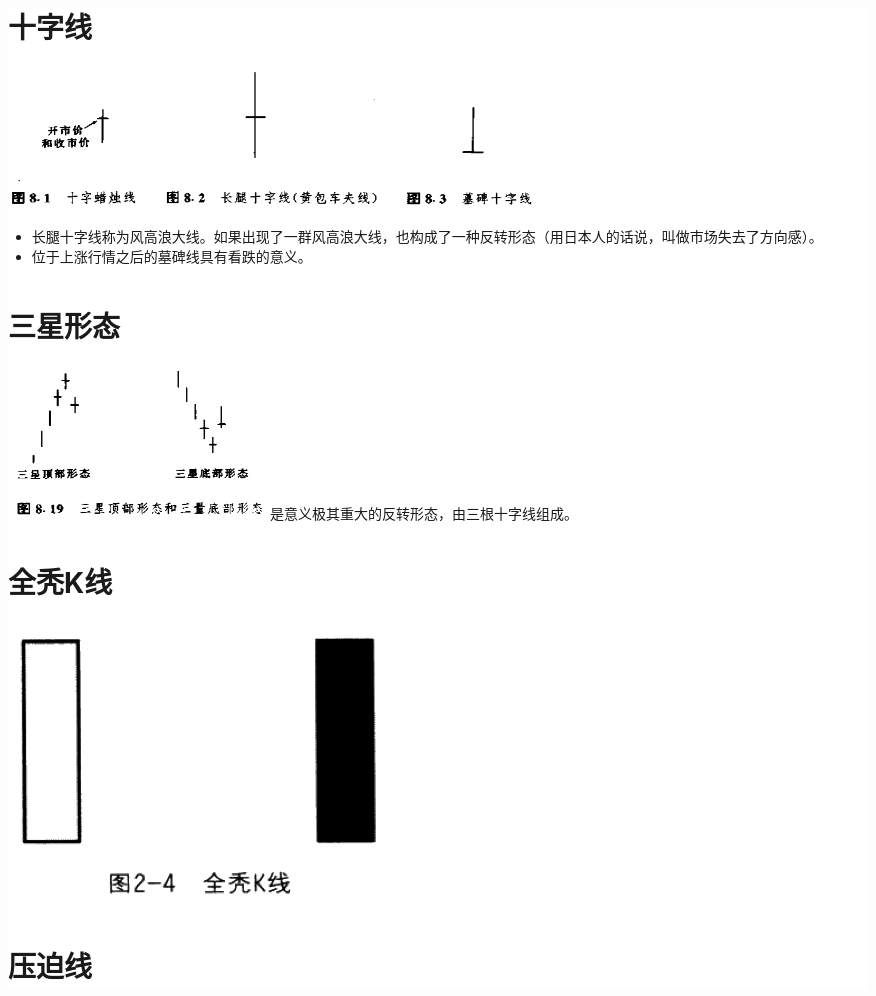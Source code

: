 
# 十字线
![image](/images/invest/rblztjs_8_3.png)
* 长腿十字线称为风高浪大线。如果出现了一群风高浪大线，也构成了一种反转形态（用日本人的话说，叫做市场失去了方向感）。
* 位于上涨行情之后的墓碑线具有看跌的意义。

# 三星形态
![image](/images/invest/rblztjs_8_19.png)
是意义极其重大的反转形态，由三根十字线组成。


# 全秃K线
![image](/images/invest/cmckxjsjy-2-4.png)


# 压迫线